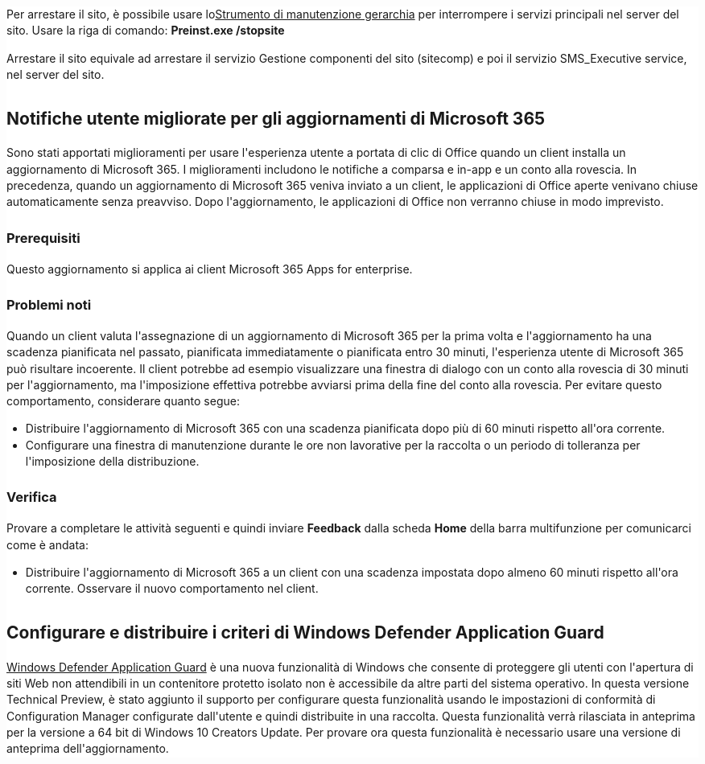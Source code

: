 Per arrestare il sito, è possibile usare lo[Strumento di manutenzione gerarchia](../servers/manage/hierarchy-maintenance-tool-preinst.exe.md) per interrompere i servizi principali nel server del sito. Usare la riga di comando: **Preinst.exe /stopsite**   

Arrestare il sito equivale ad arrestare il servizio Gestione componenti del sito (sitecomp) e poi il servizio SMS_Executive service, nel server del sito.


## <a name="improved-user-notifications-for-microsoft-365-updates"></a>Notifiche utente migliorate per gli aggiornamenti di Microsoft 365
Sono stati apportati miglioramenti per usare l'esperienza utente a portata di clic di Office quando un client installa un aggiornamento di Microsoft 365. I miglioramenti includono le notifiche a comparsa e in-app e un conto alla rovescia. In precedenza, quando un aggiornamento di Microsoft 365 veniva inviato a un client, le applicazioni di Office aperte venivano chiuse automaticamente senza preavviso. Dopo l'aggiornamento, le applicazioni di Office non verranno chiuse in modo imprevisto.

### <a name="prerequisites"></a>Prerequisiti
Questo aggiornamento si applica ai client Microsoft 365 Apps for enterprise.

### <a name="known-issues"></a>Problemi noti
Quando un client valuta l'assegnazione di un aggiornamento di Microsoft 365 per la prima volta e l'aggiornamento ha una scadenza pianificata nel passato, pianificata immediatamente o pianificata entro 30 minuti, l'esperienza utente di Microsoft 365 può risultare incoerente. Il client potrebbe ad esempio visualizzare una finestra di dialogo con un conto alla rovescia di 30 minuti per l'aggiornamento, ma l'imposizione effettiva potrebbe avviarsi prima della fine del conto alla rovescia. Per evitare questo comportamento, considerare quanto segue:
- Distribuire l'aggiornamento di Microsoft 365 con una scadenza pianificata dopo più di 60 minuti rispetto all'ora corrente.
- Configurare una finestra di manutenzione durante le ore non lavorative per la raccolta o un periodo di tolleranza per l'imposizione della distribuzione.

### <a name="try-it-out"></a>Verifica
Provare a completare le attività seguenti e quindi inviare **Feedback** dalla scheda **Home** della barra multifunzione per comunicarci come è andata:
- Distribuire l'aggiornamento di Microsoft 365 a un client con una scadenza impostata dopo almeno 60 minuti rispetto all'ora corrente. Osservare il nuovo comportamento nel client.


## <a name="configure-and-deploy-windows-defender-application-guard-policies"></a>Configurare e distribuire i criteri di Windows Defender Application Guard

[Windows Defender Application Guard](https://blogs.windows.com/msedgedev/2016/09/27/application-guard-microsoft-edge/#XLxEbcpkuKcFebrw.97) è una nuova funzionalità di Windows che consente di proteggere gli utenti con l'apertura di siti Web non attendibili in un contenitore protetto isolato non è accessibile da altre parti del sistema operativo. In questa versione Technical Preview, è stato aggiunto il supporto per configurare questa funzionalità usando le impostazioni di conformità di Configuration Manager configurate dall'utente e quindi distribuite in una raccolta.
Questa funzionalità verrà rilasciata in anteprima per la versione a 64 bit di Windows 10 Creators Update. Per provare ora questa funzionalità è necessario usare una versione di anteprima dell'aggiornamento.
